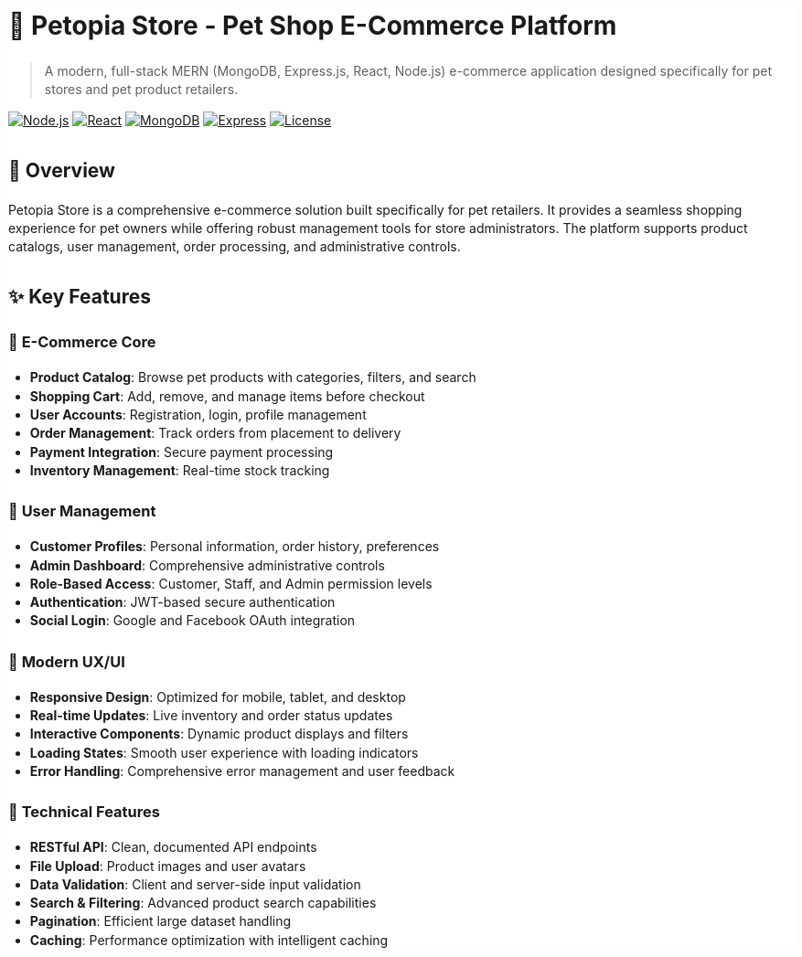 # 🐾 Petopia Store - Pet Shop E-Commerce Platform

> A modern, full-stack MERN (MongoDB, Express.js, React, Node.js) e-commerce application designed specifically for pet stores and pet product retailers.

[![Node.js](https://img.shields.io/badge/Node.js-16.x-green.svg)](https://nodejs.org/)
[![React](https://img.shields.io/badge/React-18.x-blue.svg)](https://reactjs.org/)
[![MongoDB](https://img.shields.io/badge/MongoDB-5.x-green.svg)](https://www.mongodb.com/)
[![Express](https://img.shields.io/badge/Express-4.x-lightgrey.svg)](https://expressjs.com/)
[![License](https://img.shields.io/badge/license-MIT-blue.svg)](LICENSE)

## 🌟 Overview

Petopia Store is a comprehensive e-commerce solution built specifically for pet retailers. It provides a seamless shopping experience for pet owners while offering robust management tools for store administrators. The platform supports product catalogs, user management, order processing, and administrative controls.

## ✨ Key Features

### 🛒 **E-Commerce Core**
- **Product Catalog**: Browse pet products with categories, filters, and search
- **Shopping Cart**: Add, remove, and manage items before checkout
- **User Accounts**: Registration, login, profile management
- **Order Management**: Track orders from placement to delivery
- **Payment Integration**: Secure payment processing
- **Inventory Management**: Real-time stock tracking

### 👤 **User Management**
- **Customer Profiles**: Personal information, order history, preferences
- **Admin Dashboard**: Comprehensive administrative controls
- **Role-Based Access**: Customer, Staff, and Admin permission levels
- **Authentication**: JWT-based secure authentication
- **Social Login**: Google and Facebook OAuth integration

### 📱 **Modern UX/UI**
- **Responsive Design**: Optimized for mobile, tablet, and desktop
- **Real-time Updates**: Live inventory and order status updates
- **Interactive Components**: Dynamic product displays and filters
- **Loading States**: Smooth user experience with loading indicators
- **Error Handling**: Comprehensive error management and user feedback

### 🔧 **Technical Features**
- **RESTful API**: Clean, documented API endpoints
- **File Upload**: Product images and user avatars
- **Data Validation**: Client and server-side input validation
- **Search & Filtering**: Advanced product search capabilities
- **Pagination**: Efficient large dataset handling
- **Caching**: Performance optimization with intelligent caching
